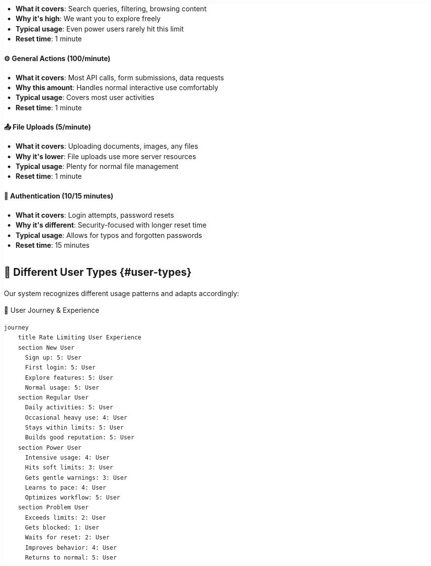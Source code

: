 - **What it covers**: Search queries, filtering, browsing content
- **Why it's high**: We want you to explore freely
- **Typical usage**: Even power users rarely hit this limit
- **Reset time**: 1 minute

#### ⚙️ **General Actions (100/minute)**

- **What it covers**: Most API calls, form submissions, data requests
- **Why this amount**: Handles normal interactive use comfortably
- **Typical usage**: Covers most user activities
- **Reset time**: 1 minute

#### 📤 **File Uploads (5/minute)**

- **What it covers**: Uploading documents, images, any files
- **Why it's lower**: File uploads use more server resources
- **Typical usage**: Plenty for normal file management
- **Reset time**: 1 minute

#### 🔐 **Authentication (10/15 minutes)**

- **What it covers**: Login attempts, password resets
- **Why it's different**: Security-focused with longer reset time
- **Typical usage**: Allows for typos and forgotten passwords
- **Reset time**: 15 minutes

## 👥 Different User Types {#user-types}

Our system recognizes different usage patterns and adapts accordingly:

<div class="diagram-container">
<div class="diagram-title">👥 User Journey & Experience</div>

```mermaid
journey
    title Rate Limiting User Experience
    section New User
      Sign up: 5: User
      First login: 5: User
      Explore features: 5: User
      Normal usage: 5: User
    section Regular User
      Daily activities: 5: User
      Occasional heavy use: 4: User
      Stays within limits: 5: User
      Builds good reputation: 5: User
    section Power User
      Intensive usage: 4: User
      Hits soft limits: 3: User
      Gets gentle warnings: 3: User
      Learns to pace: 4: User
      Optimizes workflow: 5: User
    section Problem User
      Exceeds limits: 2: User
      Gets blocked: 1: User
      Waits for reset: 2: User
      Improves behavior: 4: User
      Returns to normal: 5: User
```
